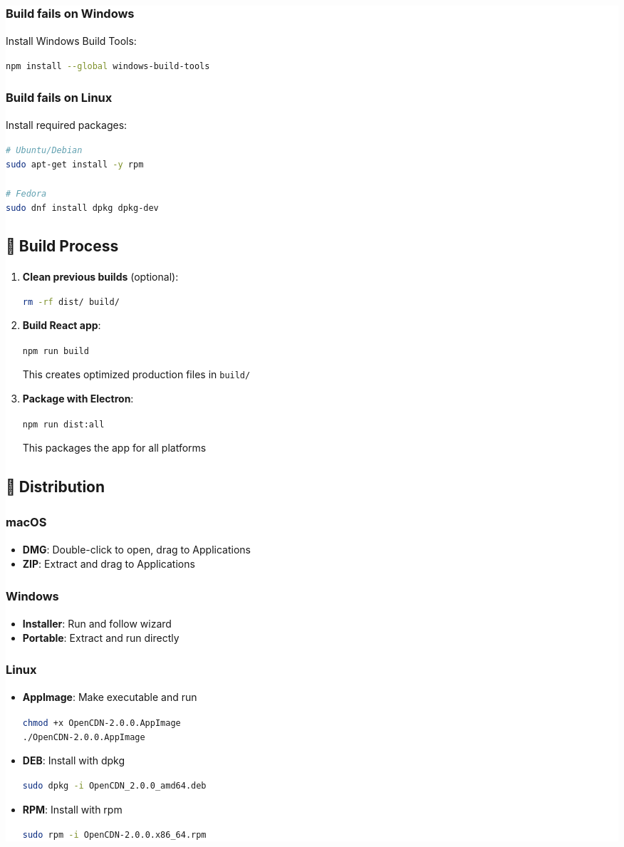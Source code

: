 ### Build fails on Windows
Install Windows Build Tools:
```bash
npm install --global windows-build-tools
```

### Build fails on Linux
Install required packages:
```bash
# Ubuntu/Debian
sudo apt-get install -y rpm

# Fedora
sudo dnf install dpkg dpkg-dev
```

## 📝 Build Process

1. **Clean previous builds** (optional):
   ```bash
   rm -rf dist/ build/
   ```

2. **Build React app**:
   ```bash
   npm run build
   ```
   This creates optimized production files in `build/`

3. **Package with Electron**:
   ```bash
   npm run dist:all
   ```
   This packages the app for all platforms

## 🚀 Distribution

### macOS
- **DMG**: Double-click to open, drag to Applications
- **ZIP**: Extract and drag to Applications

### Windows
- **Installer**: Run and follow wizard
- **Portable**: Extract and run directly

### Linux
- **AppImage**: Make executable and run
  ```bash
  chmod +x OpenCDN-2.0.0.AppImage
  ./OpenCDN-2.0.0.AppImage
  ```
- **DEB**: Install with dpkg
  ```bash
  sudo dpkg -i OpenCDN_2.0.0_amd64.deb
  ```
- **RPM**: Install with rpm
  ```bash
  sudo rpm -i OpenCDN-2.0.0.x86_64.rpm
  ```
